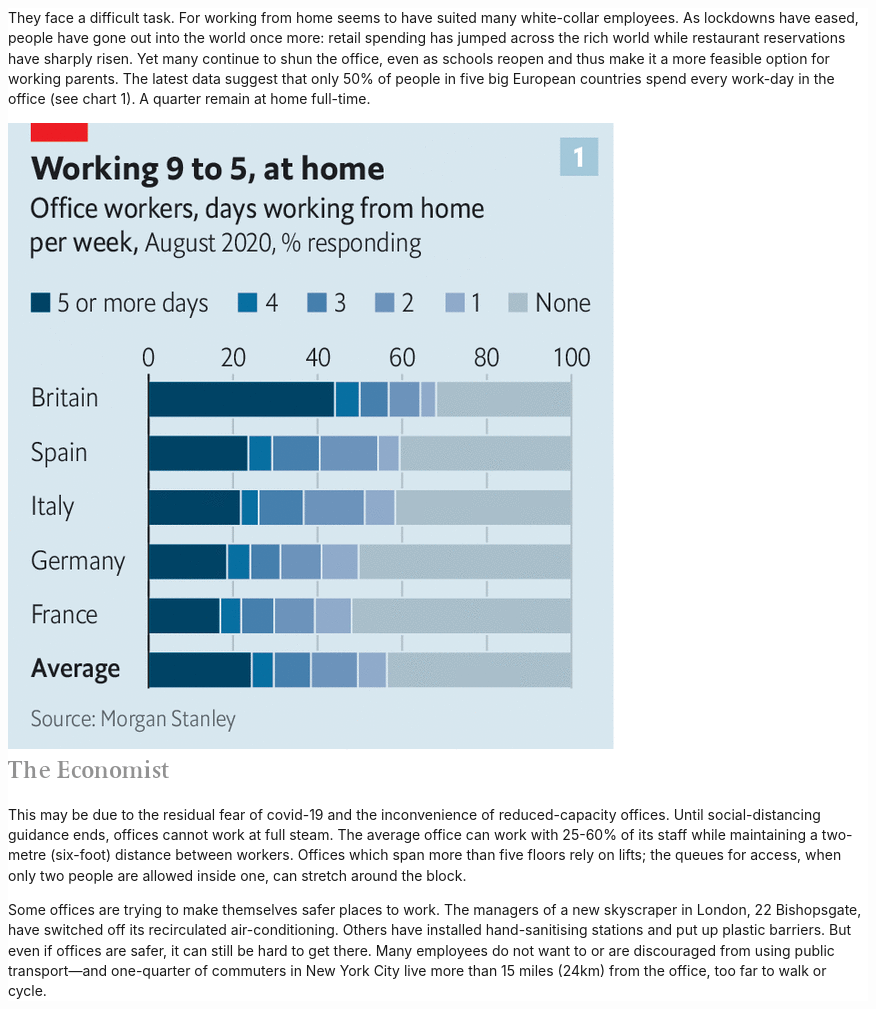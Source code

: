 They face a difficult task. For working from home seems to have suited many white-collar employees. As lockdowns have eased, people have gone out into the world once more: retail spending has jumped across the rich world while restaurant reservations have sharply risen. Yet many continue to shun the office, even as schools reopen and thus make it a more feasible option for working parents. The latest data suggest that only 50% of people in five big European countries spend every work-day in the office (see chart 1). A quarter remain at home full-time.



![](./images/20200912_FBC508.png)

This may be due to the residual fear of covid-19 and the inconvenience of reduced-capacity offices. Until social-distancing guidance ends, offices cannot work at full steam. The average office can work with 25-60% of its staff while maintaining a two-metre (six-foot) distance between workers. Offices which span more than five floors rely on lifts; the queues for access, when only two people are allowed inside one, can stretch around the block.

Some offices are trying to make themselves safer places to work. The managers of a new skyscraper in London, 22 Bishopsgate, have switched off its recirculated air-conditioning. Others have installed hand-sanitising stations and put up plastic barriers. But even if offices are safer, it can still be hard to get there. Many employees do not want to or are discouraged from using public transport—and one-quarter of commuters in New York City live more than 15 miles (24km) from the office, too far to walk or cycle.
